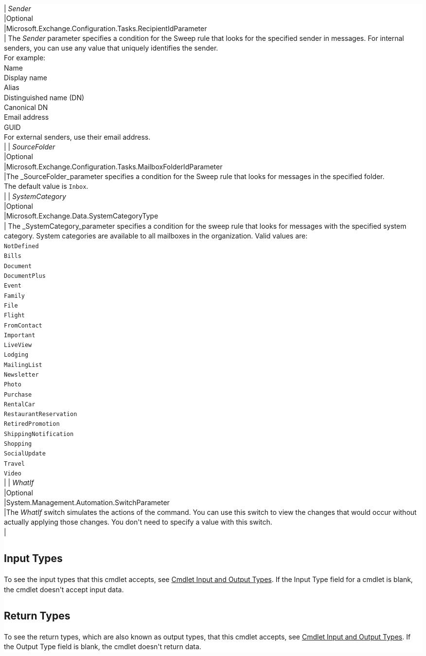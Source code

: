 | _Sender_ <br/> |Optional  <br/> |Microsoft.Exchange.Configuration.Tasks.RecipientIdParameter  <br/> | The _Sender_ parameter specifies a condition for the Sweep rule that looks for the specified sender in messages. For internal senders, you can use any value that uniquely identifies the sender. <br/>  For example: <br/>  Name <br/>  Display name <br/>  Alias <br/>  Distinguished name (DN) <br/>  Canonical DN <br/>  Email address <br/>  GUID <br/>  For external senders, use their email address. <br/> |
| _SourceFolder_ <br/> |Optional  <br/> |Microsoft.Exchange.Configuration.Tasks.MailboxFolderIdParameter  <br/> |The  _SourceFolder_parameter specifies a condition for the Sweep rule that looks for messages in the specified folder.  <br/> The default value is  `Inbox`.  <br/> |
| _SystemCategory_ <br/> |Optional  <br/> |Microsoft.Exchange.Data.SystemCategoryType  <br/> | The _SystemCategory_parameter specifies a condition for the sweep rule that looks for messages with the specified system category. System categories are available to all mailboxes in the organization. Valid values are:  <br/>  `NotDefined` <br/>  `Bills` <br/>  `Document` <br/>  `DocumentPlus` <br/>  `Event` <br/>  `Family` <br/>  `File` <br/>  `Flight` <br/>  `FromContact` <br/>  `Important` <br/>  `LiveView` <br/>  `Lodging` <br/>  `MailingList` <br/>  `Newsletter` <br/>  `Photo` <br/>  `Purchase` <br/>  `RentalCar` <br/>  `RestaurantReservation` <br/>  `RetiredPromotion` <br/>  `ShippingNotification` <br/>  `Shopping` <br/>  `SocialUpdate` <br/>  `Travel` <br/>  `Video` <br/> |
| _WhatIf_ <br/> |Optional  <br/> |System.Management.Automation.SwitchParameter  <br/> |The  _WhatIf_ switch simulates the actions of the command. You can use this switch to view the changes that would occur without actually applying those changes. You don't need to specify a value with this switch. <br/> |
   
## Input Types
<a name="InputTypes"> </a>

To see the input types that this cmdlet accepts, see [Cmdlet Input and Output Types](http://go.microsoft.com/fwlink/p/?linkId=616387). If the Input Type field for a cmdlet is blank, the cmdlet doesn't accept input data. 
  
## Return Types
<a name="ReturnTypes"> </a>

To see the return types, which are also known as output types, that this cmdlet accepts, see [Cmdlet Input and Output Types](http://go.microsoft.com/fwlink/p/?linkId=616387). If the Output Type field is blank, the cmdlet doesn't return data. 
  

